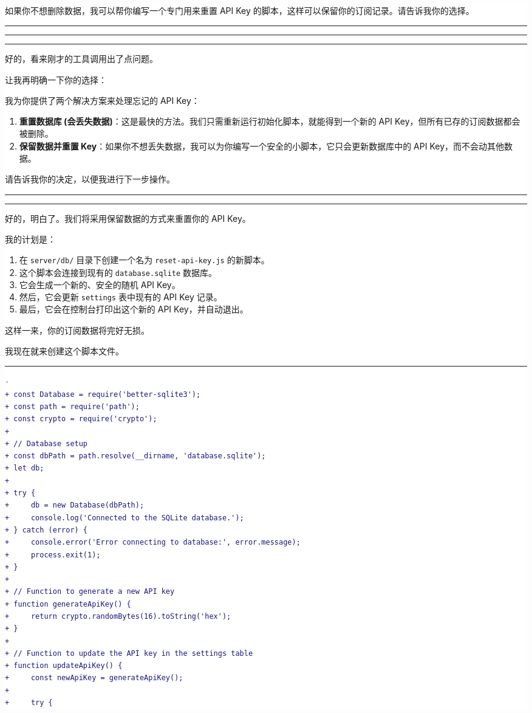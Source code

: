 如果你不想删除数据，我可以帮你编写一个专门用来重置 API Key 的脚本，这样可以保留你的订阅记录。请告诉我你的选择。

---



---



---

好的，看来刚才的工具调用出了点问题。

让我再明确一下你的选择：

我为你提供了两个解决方案来处理忘记的 API Key：

1.  **重置数据库 (会丢失数据)**：这是最快的方法。我们只需重新运行初始化脚本，就能得到一个新的 API Key，但所有已存的订阅数据都会被删除。
2.  **保留数据并重置 Key**：如果你不想丢失数据，我可以为你编写一个安全的小脚本，它只会更新数据库中的 API Key，而不会动其他数据。

请告诉我你的决定，以便我进行下一步操作。

---



---

好的，明白了。我们将采用保留数据的方式来重置你的 API Key。

我的计划是：

1.  在 `server/db/` 目录下创建一个名为 `reset-api-key.js` 的新脚本。
2.  这个脚本会连接到现有的 `database.sqlite` 数据库。
3.  它会生成一个新的、安全的随机 API Key。
4.  然后，它会更新 `settings` 表中现有的 API Key 记录。
5.  最后，它会在控制台打印出这个新的 API Key，并自动退出。

这样一来，你的订阅数据将完好无损。

我现在就来创建这个脚本文件。

---

```diff
- 
+ const Database = require('better-sqlite3');
+ const path = require('path');
+ const crypto = require('crypto');
+ 
+ // Database setup
+ const dbPath = path.resolve(__dirname, 'database.sqlite');
+ let db;
+ 
+ try {
+     db = new Database(dbPath);
+     console.log('Connected to the SQLite database.');
+ } catch (error) {
+     console.error('Error connecting to database:', error.message);
+     process.exit(1);
+ }
+ 
+ // Function to generate a new API key
+ function generateApiKey() {
+     return crypto.randomBytes(16).toString('hex');
+ }
+ 
+ // Function to update the API key in the settings table
+ function updateApiKey() {
+     const newApiKey = generateApiKey();
+     
+     try {
```
